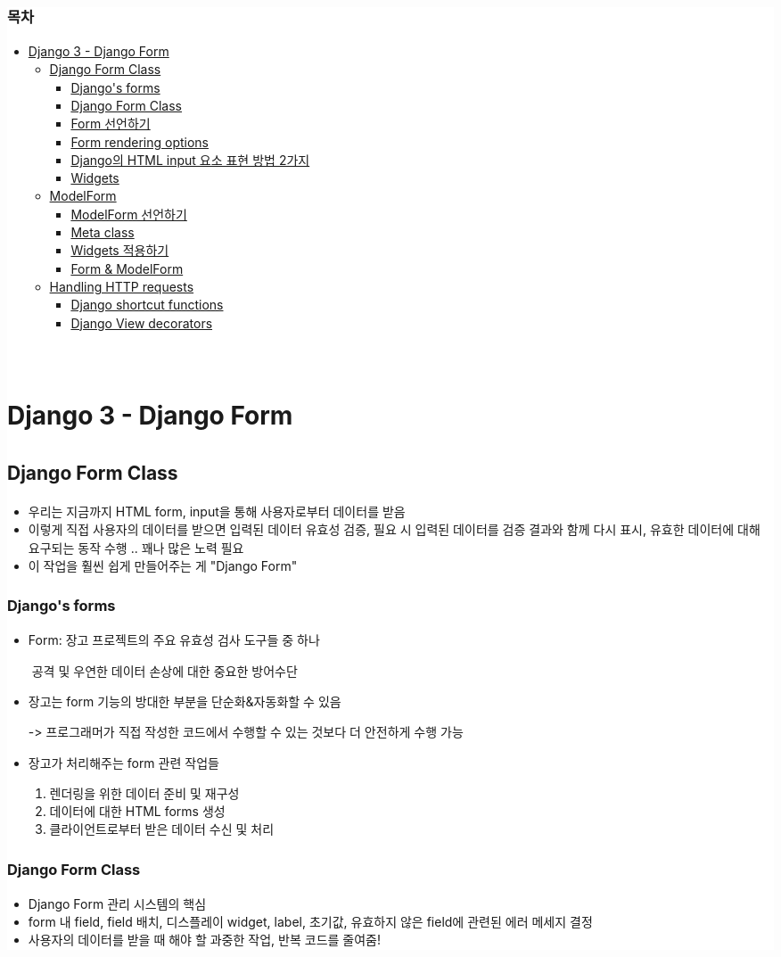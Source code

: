 ### 목차

- [Django 3 - Django Form](#django-3---django-form)
  * [Django Form Class](#django-form-class)
    + [Django's forms](#djangos-forms)
    + [Django Form Class](#django-form-class-1)
    + [Form 선언하기](#form-선언하기)
    + [Form rendering options](#form-rendering-options)
    + [Django의 HTML input 요소 표현 방법 2가지](#django의-html-input-요소-표현-방법-2가지)
    + [Widgets](#widgets)
  * [ModelForm](#modelform)
    + [ModelForm 선언하기](#modelform-선언하기)
    + [Meta class](#meta-class)
    + [Widgets 적용하기](#widgets-적용하기)
    + [Form & ModelForm](#form--modelform)
  * [Handling HTTP requests](#handling-http-requests)
    + [Django shortcut functions](#django-shortcut-functions)
    + [Django View decorators](#django-view-decorators)

<br>

# Django 3 - Django Form

## Django Form Class

- 우리는 지금까지 HTML form, input을 통해 사용자로부터 데이터를 받음
- 이렇게 직접 사용자의 데이터를 받으면 입력된 데이터 유효성 검증, 필요 시 입력된 데이터를 검증 결과와 함께 다시 표시, 유효한 데이터에 대해 요구되는 동작 수행 .. 꽤나 많은 노력 필요
- 이 작업을 훨씬 쉽게 만들어주는 게 "Django Form"



### Django's forms

- Form: 장고 프로젝트의 주요 유효성 검사 도구들 중 하나

  ​			공격 및 우연한 데이터 손상에 대한 중요한 방어수단

- 장고는 form 기능의 방대한 부분을 단순화&자동화할 수 있음

  -> 프로그래머가 직접 작성한 코드에서 수행할 수 있는 것보다 더 안전하게 수행 가능

- 장고가 처리해주는 form 관련 작업들

  1. 렌더링을 위한 데이터 준비 및 재구성
  2. 데이터에 대한 HTML forms 생성
  3. 클라이언트로부터 받은 데이터 수신 및 처리



### Django Form Class

- Django Form 관리 시스템의 핵심
- form 내 field, field 배치, 디스플레이 widget, label, 초기값, 유효하지 않은 field에 관련된 에러 메세지 결정
- 사용자의 데이터를 받을 때 해야 할 과중한 작업, 반복 코드를 줄여줌!
